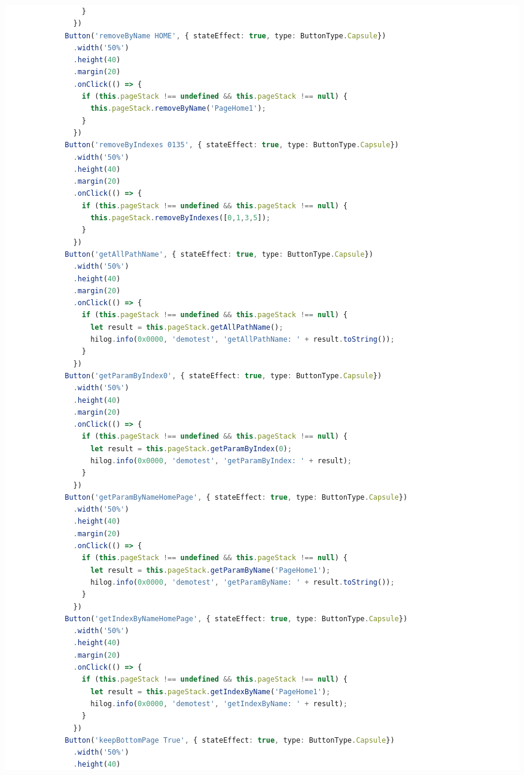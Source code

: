 ```typescript
                  }
                })
              Button('removeByName HOME', { stateEffect: true, type: ButtonType.Capsule})
                .width('50%')
                .height(40)
                .margin(20)
                .onClick(() => {
                  if (this.pageStack !== undefined && this.pageStack !== null) {
                    this.pageStack.removeByName('PageHome1');
                  }
                })
              Button('removeByIndexes 0135', { stateEffect: true, type: ButtonType.Capsule})
                .width('50%')
                .height(40)
                .margin(20)
                .onClick(() => {
                  if (this.pageStack !== undefined && this.pageStack !== null) {
                    this.pageStack.removeByIndexes([0,1,3,5]);
                  }
                })
              Button('getAllPathName', { stateEffect: true, type: ButtonType.Capsule})
                .width('50%')
                .height(40)
                .margin(20)
                .onClick(() => {
                  if (this.pageStack !== undefined && this.pageStack !== null) {
                    let result = this.pageStack.getAllPathName();
                    hilog.info(0x0000, 'demotest', 'getAllPathName: ' + result.toString());
                  }
                })
              Button('getParamByIndex0', { stateEffect: true, type: ButtonType.Capsule})
                .width('50%')
                .height(40)
                .margin(20)
                .onClick(() => {
                  if (this.pageStack !== undefined && this.pageStack !== null) {
                    let result = this.pageStack.getParamByIndex(0);
                    hilog.info(0x0000, 'demotest', 'getParamByIndex: ' + result);
                  }
                })
              Button('getParamByNameHomePage', { stateEffect: true, type: ButtonType.Capsule})
                .width('50%')
                .height(40)
                .margin(20)
                .onClick(() => {
                  if (this.pageStack !== undefined && this.pageStack !== null) {
                    let result = this.pageStack.getParamByName('PageHome1');
                    hilog.info(0x0000, 'demotest', 'getParamByName: ' + result.toString());
                  }
                })
              Button('getIndexByNameHomePage', { stateEffect: true, type: ButtonType.Capsule})
                .width('50%')
                .height(40)
                .margin(20)
                .onClick(() => {
                  if (this.pageStack !== undefined && this.pageStack !== null) {
                    let result = this.pageStack.getIndexByName('PageHome1');
                    hilog.info(0x0000, 'demotest', 'getIndexByName: ' + result);
                  }
                })
              Button('keepBottomPage True', { stateEffect: true, type: ButtonType.Capsule})
                .width('50%')
                .height(40)
```